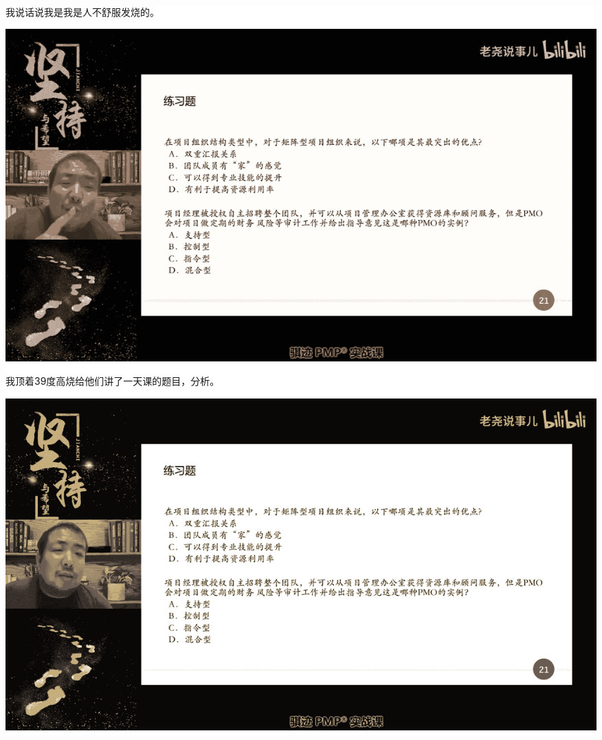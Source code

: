 我说话说我是我是人不舒服发烧的。

![](img/556b7374fe1952792a7e82a492cefc24_360.png)

我顶着39度高烧给他们讲了一天课的题目，分析。

![](img/556b7374fe1952792a7e82a492cefc24_362.png)
